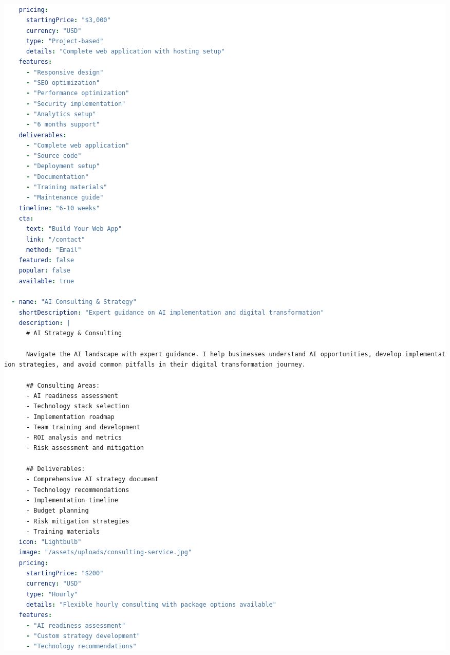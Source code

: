 ```yaml
    pricing:
      startingPrice: "$3,000"
      currency: "USD"
      type: "Project-based"
      details: "Complete web application with hosting setup"
    features:
      - "Responsive design"
      - "SEO optimization"
      - "Performance optimization"
      - "Security implementation"
      - "Analytics setup"
      - "6 months support"
    deliverables:
      - "Complete web application"
      - "Source code"
      - "Deployment setup"
      - "Documentation"
      - "Training materials"
      - "Maintenance guide"
    timeline: "6-10 weeks"
    cta:
      text: "Build Your Web App"
      link: "/contact"
      method: "Email"
    featured: false
    popular: false
    available: true

  - name: "AI Consulting & Strategy"
    shortDescription: "Expert guidance on AI implementation and digital transformation"
    description: |
      # AI Strategy & Consulting
      
      Navigate the AI landscape with expert guidance. I help businesses understand AI opportunities, develop implementation strategies, and avoid common pitfalls in their digital transformation journey.
      
      ## Consulting Areas:
      - AI readiness assessment
      - Technology stack selection
      - Implementation roadmap
      - Team training and development
      - ROI analysis and metrics
      - Risk assessment and mitigation
      
      ## Deliverables:
      - Comprehensive AI strategy document
      - Technology recommendations
      - Implementation timeline
      - Budget planning
      - Risk mitigation strategies
      - Training materials
    icon: "Lightbulb"
    image: "/assets/uploads/consulting-service.jpg"
    pricing:
      startingPrice: "$200"
      currency: "USD"
      type: "Hourly"
      details: "Flexible hourly consulting with package options available"
    features:
      - "AI readiness assessment"
      - "Custom strategy development"
      - "Technology recommendations"
```